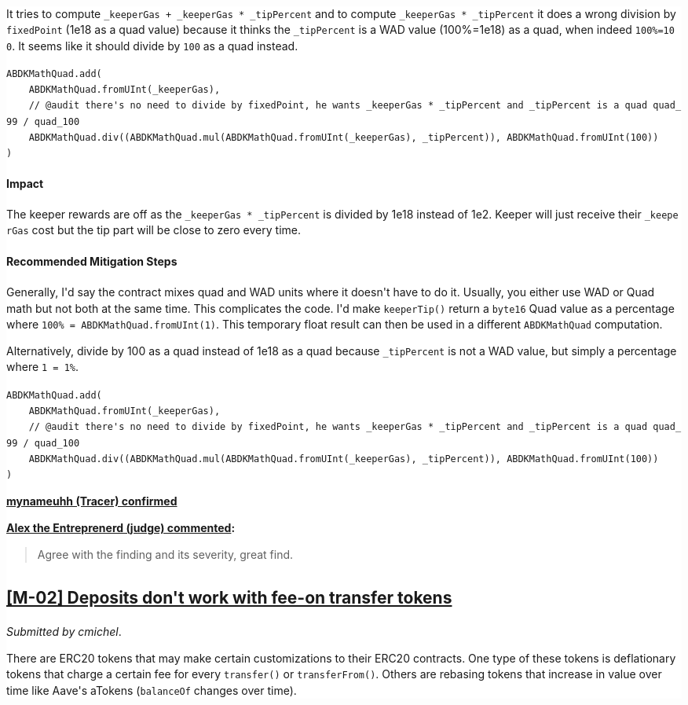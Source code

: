 It tries to compute `_keeperGas + _keeperGas * _tipPercent` and to compute `_keeperGas * _tipPercent` it does a wrong division by `fixedPoint` (1e18 as a quad value) because it thinks the `_tipPercent` is a WAD value (100%=1e18) as a quad, when indeed `100%=100`. It seems like it should divide by `100` as a quad instead.
```solidity
ABDKMathQuad.add(
    ABDKMathQuad.fromUInt(_keeperGas),
    // @audit there's no need to divide by fixedPoint, he wants _keeperGas * _tipPercent and _tipPercent is a quad quad_99 / quad_100
    ABDKMathQuad.div((ABDKMathQuad.mul(ABDKMathQuad.fromUInt(_keeperGas), _tipPercent)), ABDKMathQuad.fromUInt(100))
)
```
#### Impact

The keeper rewards are off as the `_keeperGas * _tipPercent` is divided by 1e18 instead of 1e2.
Keeper will just receive their `_keeperGas` cost but the tip part will be close to zero every time.

#### Recommended Mitigation Steps

Generally, I'd say the contract mixes quad and WAD units where it doesn't have to do it. Usually, you either use WAD or Quad math but not both at the same time.
This complicates the code.
I'd make `keeperTip()`  return a `byte16` Quad value as a percentage where `100% = ABDKMathQuad.fromUInt(1)`. This temporary float result can then be used in a different `ABDKMathQuad` computation.

Alternatively, divide by 100 as a quad instead of 1e18 as a quad because `_tipPercent` is not a WAD value, but simply a percentage where `1 = 1%`.

```solidity
ABDKMathQuad.add(
    ABDKMathQuad.fromUInt(_keeperGas),
    // @audit there's no need to divide by fixedPoint, he wants _keeperGas * _tipPercent and _tipPercent is a quad quad_99 / quad_100
    ABDKMathQuad.div((ABDKMathQuad.mul(ABDKMathQuad.fromUInt(_keeperGas), _tipPercent)), ABDKMathQuad.fromUInt(100))
)
```

**[mynameuhh (Tracer) confirmed](https://github.com/code-423n4/2021-10-tracer-findings/issues/23)**

**[Alex the Entreprenerd (judge) commented](https://github.com/code-423n4/2021-10-tracer-findings/issues/23#issuecomment-955087515):**
 > Agree with the finding and its severity, great find.



## [[M-02] Deposits don't work with fee-on transfer tokens](https://github.com/code-423n4/2021-10-tracer-findings/issues/17)
_Submitted by cmichel_.

There are ERC20 tokens that may make certain customizations to their ERC20 contracts.
One type of these tokens is deflationary tokens that charge a certain fee for every `transfer()` or `transferFrom()`.
Others are rebasing tokens that increase in value over time like Aave's aTokens (`balanceOf` changes over time).
